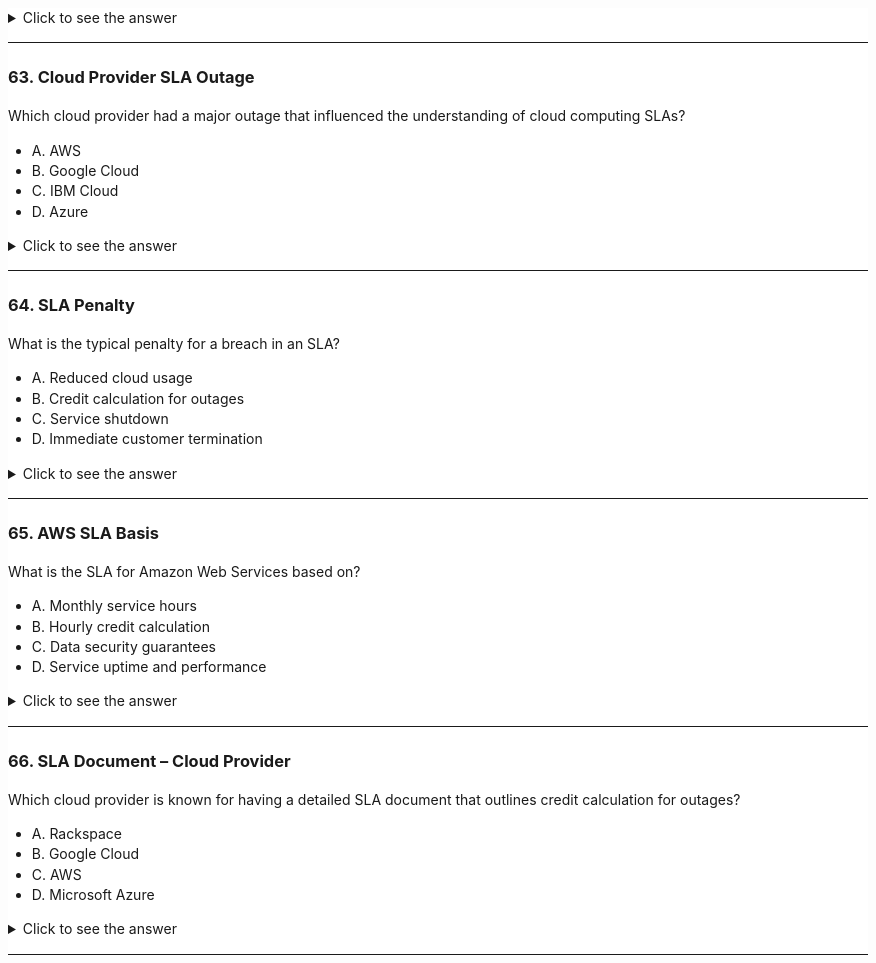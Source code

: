 <details><summary>Click to see the answer</summary></details>

---

### 63. Cloud Provider SLA Outage

Which cloud provider had a major outage that influenced the understanding of cloud computing SLAs?

* A. AWS
* B. Google Cloud
* C. IBM Cloud
* D. Azure

<details><summary>Click to see the answer</summary></details>

---

### 64. SLA Penalty

What is the typical penalty for a breach in an SLA?

* A. Reduced cloud usage
* B. Credit calculation for outages
* C. Service shutdown
* D. Immediate customer termination

<details><summary>Click to see the answer</summary></details>

---

### 65. AWS SLA Basis

What is the SLA for Amazon Web Services based on?

* A. Monthly service hours
* B. Hourly credit calculation
* C. Data security guarantees
* D. Service uptime and performance

<details><summary>Click to see the answer</summary></details>

---

### 66. SLA Document – Cloud Provider

Which cloud provider is known for having a detailed SLA document that outlines credit calculation for outages?

* A. Rackspace
* B. Google Cloud
* C. AWS
* D. Microsoft Azure

<details><summary>Click to see the answer</summary></details>

---

